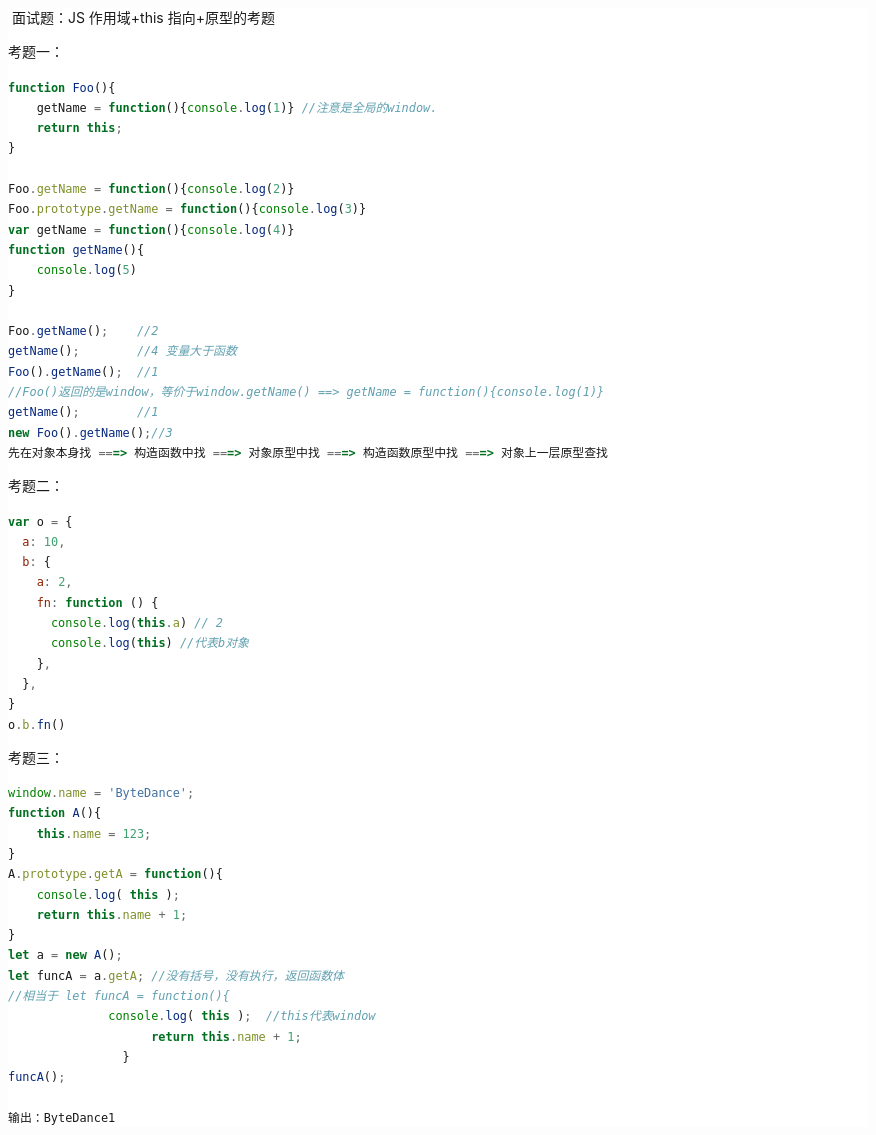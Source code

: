 ​ 面试题：JS 作用域+this 指向+原型的考题

考题一：

```js
function Foo(){
	getName = function(){console.log(1)} //注意是全局的window.
	return this;
}

Foo.getName = function(){console.log(2)}
Foo.prototype.getName = function(){console.log(3)}
var getName = function(){console.log(4)}
function getName(){
	console.log(5)
}

Foo.getName();    //2
getName(); 		  //4 变量大于函数
Foo().getName();  //1
//Foo()返回的是window，等价于window.getName() ==> getName = function(){console.log(1)}
getName();		  //1
new Foo().getName();//3
先在对象本身找 ===> 构造函数中找 ===> 对象原型中找 ===> 构造函数原型中找 ===> 对象上一层原型查找
```

考题二：

```js
var o = {
  a: 10,
  b: {
    a: 2,
    fn: function () {
      console.log(this.a) // 2
      console.log(this) //代表b对象
    },
  },
}
o.b.fn()
```

考题三：

```js
window.name = 'ByteDance';
function A(){
	this.name = 123;
}
A.prototype.getA = function(){
	console.log( this );
	return this.name + 1;
}
let a = new A();
let funcA = a.getA; //没有括号，没有执行，返回函数体
//相当于 let funcA = function(){
              console.log( this );  //this代表window
                    return this.name + 1;
                }
funcA();

输出：ByteDance1
```
